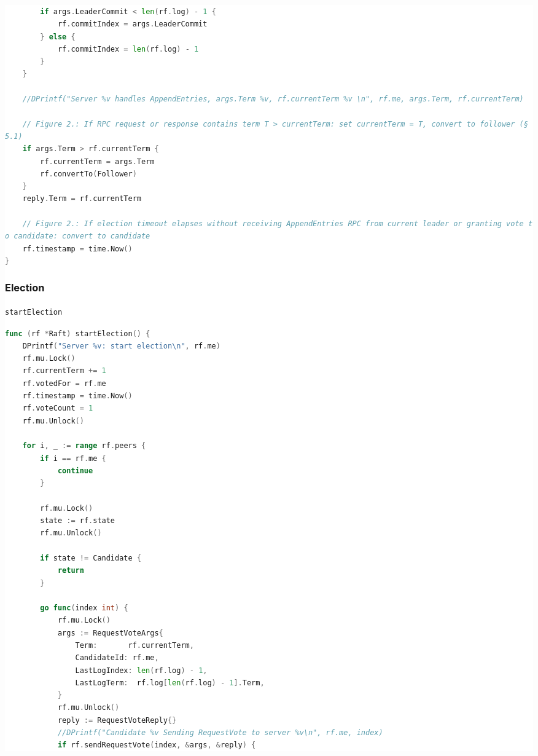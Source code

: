 ```go
		if args.LeaderCommit < len(rf.log) - 1 {
			rf.commitIndex = args.LeaderCommit
		} else {
			rf.commitIndex = len(rf.log) - 1
		}
	}

	//DPrintf("Server %v handles AppendEntries, args.Term %v, rf.currentTerm %v \n", rf.me, args.Term, rf.currentTerm)

	// Figure 2.: If RPC request or response contains term T > currentTerm: set currentTerm = T, convert to follower (§5.1)
	if args.Term > rf.currentTerm {
		rf.currentTerm = args.Term
		rf.convertTo(Follower)
	}
	reply.Term = rf.currentTerm

	// Figure 2.: If election timeout elapses without receiving AppendEntries RPC from current leader or granting vote to candidate: convert to candidate
	rf.timestamp = time.Now()
}
```
### Election

`startElection`

```go
func (rf *Raft) startElection() {
	DPrintf("Server %v: start election\n", rf.me)
	rf.mu.Lock()
	rf.currentTerm += 1
	rf.votedFor = rf.me
	rf.timestamp = time.Now()
	rf.voteCount = 1
	rf.mu.Unlock()

	for i, _ := range rf.peers {
		if i == rf.me {
			continue
		}

		rf.mu.Lock()
		state := rf.state
		rf.mu.Unlock()

		if state != Candidate {
			return
		}

		go func(index int) {
			rf.mu.Lock()
			args := RequestVoteArgs{
				Term:       rf.currentTerm,
				CandidateId: rf.me,
				LastLogIndex: len(rf.log) - 1,
				LastLogTerm:  rf.log[len(rf.log) - 1].Term,
			}
			rf.mu.Unlock()
			reply := RequestVoteReply{}
			//DPrintf("Candidate %v Sending RequestVote to server %v\n", rf.me, index)
			if rf.sendRequestVote(index, &args, &reply) {
```